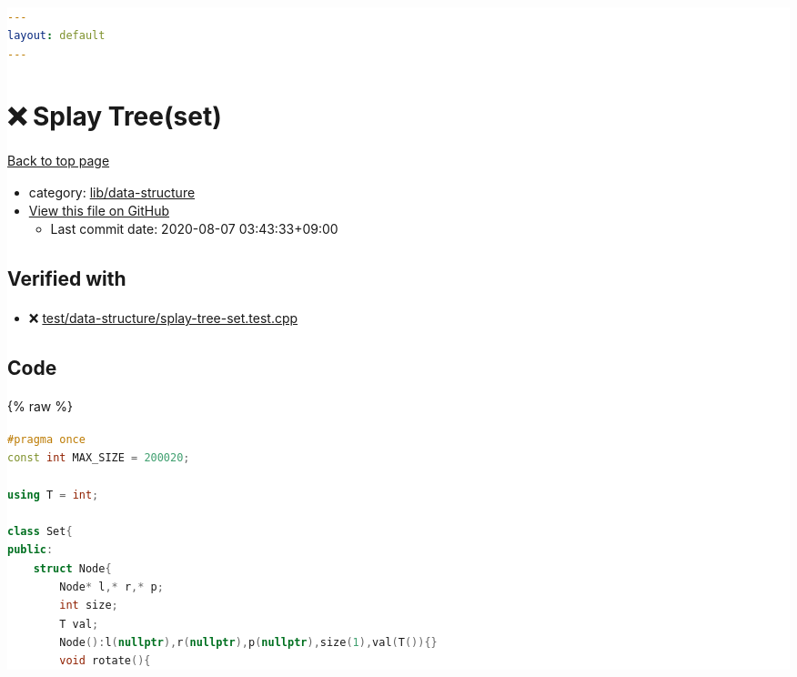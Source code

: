 ```yaml
---
layout: default
---
```



<script type="text/javascript" async
  src="https://cdnjs.cloudflare.com/ajax/libs/mathjax/2.7.5/MathJax.js?config=TeX-MML-AM_CHTML">
</script>
<script type="text/x-mathjax-config">
  MathJax.Hub.Config({
    TeX: { equationNumbers: { autoNumber: "AMS" }},
    tex2jax: {
      inlineMath: [ ['$','$'] ],
      processEscapes: true
    },
    "HTML-CSS": { matchFontHeight: false },
    displayAlign: "left",
    displayIndent: "2em"
  });
</script>

<script type="text/javascript" src="https://cdnjs.cloudflare.com/ajax/libs/jquery/3.4.1/jquery.min.js"></script>
<script src="https://cdn.jsdelivr.net/npm/jquery-balloon-js@1.1.2/jquery.balloon.min.js" integrity="sha256-ZEYs9VrgAeNuPvs15E39OsyOJaIkXEEt10fzxJ20+2I=" crossorigin="anonymous"></script>
<script type="text/javascript" src="../../../assets/js/copy-button.js"></script>
<link rel="stylesheet" href="../../../assets/css/copy-button.css" />


# :x: Splay Tree(set)

<a href="../../../index.html">Back to top page</a>

* category: <a href="../../../index.html#cbed23bc82f8d451042dd45b42d995ac">lib/data-structure</a>
* <a href="{{ site.github.repository_url }}/blob/master/lib/data-structure/splay-tree-set.hpp">View this file on GitHub</a>
    - Last commit date: 2020-08-07 03:43:33+09:00




## Verified with

* :x: <a href="../../../verify/test/data-structure/splay-tree-set.test.cpp.html">test/data-structure/splay-tree-set.test.cpp</a>


## Code

<a id="unbundled"></a>
{% raw %}
```cpp
#pragma once
const int MAX_SIZE = 200020;

using T = int;

class Set{
public:
	struct Node{
		Node* l,* r,* p; 
		int size;
		T val;
		Node():l(nullptr),r(nullptr),p(nullptr),size(1),val(T()){}
		void rotate(){
```